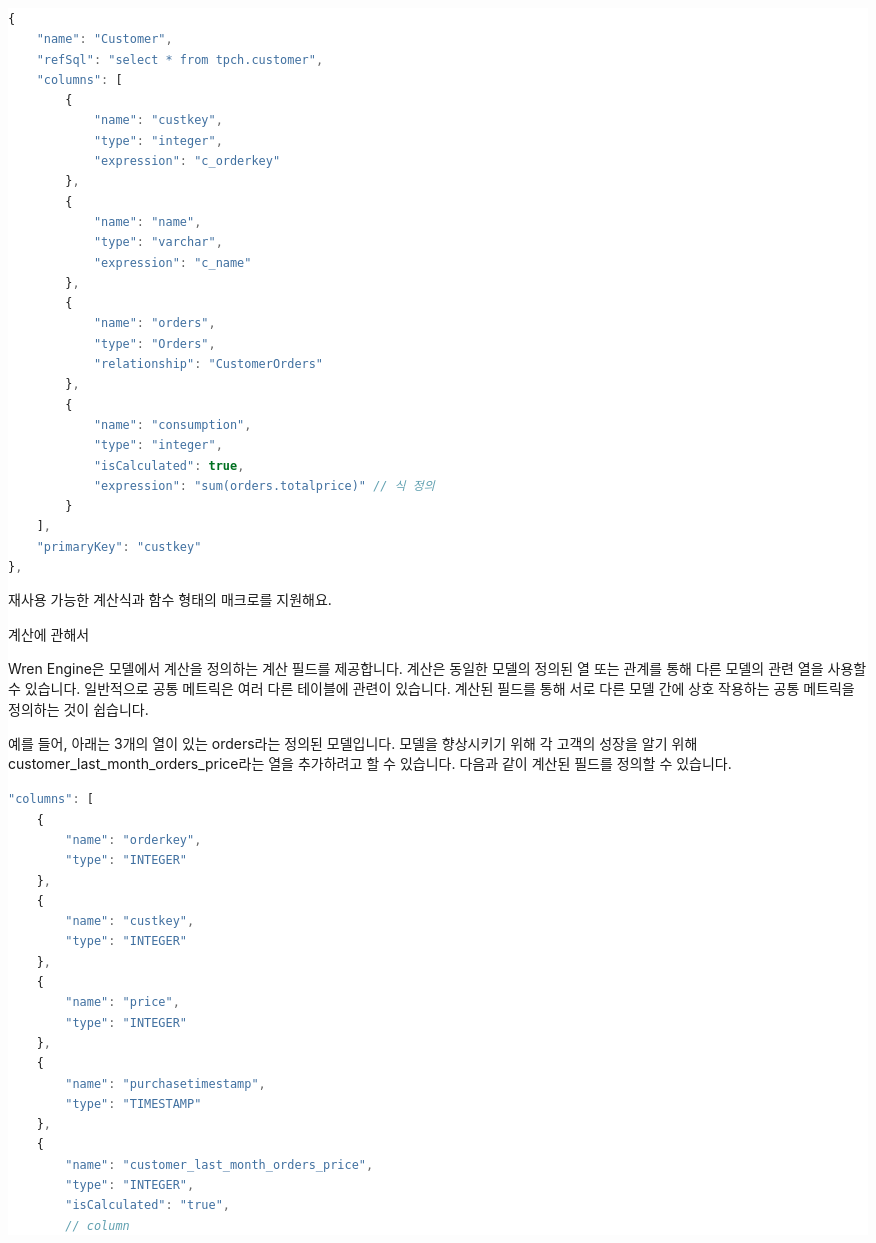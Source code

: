 ```js
{
    "name": "Customer",
    "refSql": "select * from tpch.customer",
    "columns": [
        {
            "name": "custkey",
            "type": "integer",
            "expression": "c_orderkey"
        },
        {
            "name": "name",
            "type": "varchar",
            "expression": "c_name"
        },
        {
            "name": "orders",
            "type": "Orders",
            "relationship": "CustomerOrders"
        },
        {
            "name": "consumption",
            "type": "integer",
            "isCalculated": true,
            "expression": "sum(orders.totalprice)" // 식 정의
        }
    ],
    "primaryKey": "custkey"
},
```

재사용 가능한 계산식과 함수 형태의 매크로를 지원해요.

계산에 관해서

<div class="content-ad"></div>

Wren Engine은 모델에서 계산을 정의하는 계산 필드를 제공합니다. 계산은 동일한 모델의 정의된 열 또는 관계를 통해 다른 모델의 관련 열을 사용할 수 있습니다. 일반적으로 공통 메트릭은 여러 다른 테이블에 관련이 있습니다. 계산된 필드를 통해 서로 다른 모델 간에 상호 작용하는 공통 메트릭을 정의하는 것이 쉽습니다.

예를 들어, 아래는 3개의 열이 있는 orders라는 정의된 모델입니다. 모델을 향상시키기 위해 각 고객의 성장을 알기 위해 customer_last_month_orders_price라는 열을 추가하려고 할 수 있습니다. 다음과 같이 계산된 필드를 정의할 수 있습니다.

```js
"columns": [
    {
        "name": "orderkey",
        "type": "INTEGER"
    },
    {
        "name": "custkey",
        "type": "INTEGER"
    },
    {
        "name": "price",
        "type": "INTEGER"
    },
    {
        "name": "purchasetimestamp",
        "type": "TIMESTAMP"
    },
    {
        "name": "customer_last_month_orders_price",
        "type": "INTEGER",
        "isCalculated": "true",
        // column
```
